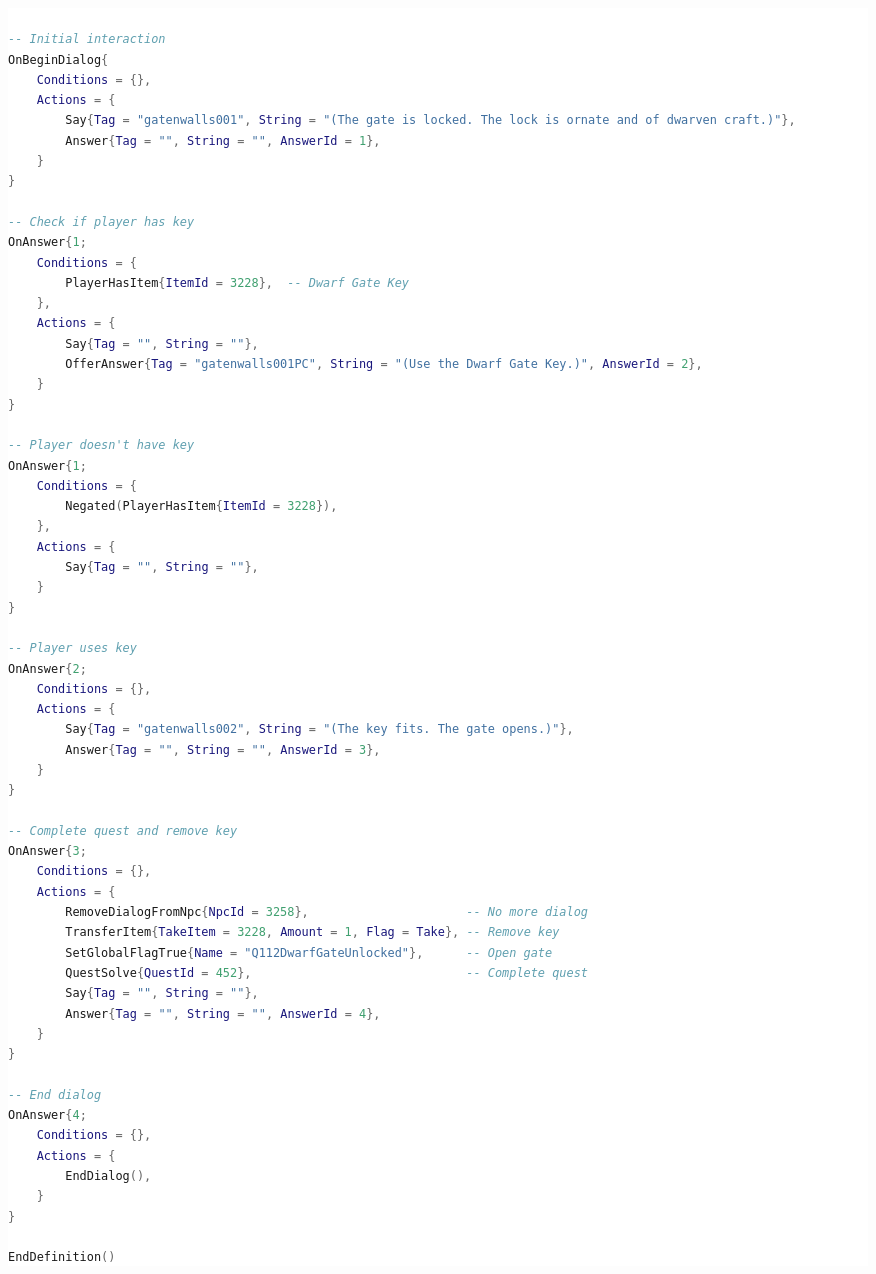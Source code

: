 ```lua

-- Initial interaction
OnBeginDialog{
    Conditions = {},
    Actions = {
        Say{Tag = "gatenwalls001", String = "(The gate is locked. The lock is ornate and of dwarven craft.)"},
        Answer{Tag = "", String = "", AnswerId = 1},
    }
}

-- Check if player has key
OnAnswer{1;
    Conditions = {
        PlayerHasItem{ItemId = 3228},  -- Dwarf Gate Key
    },
    Actions = {
        Say{Tag = "", String = ""},
        OfferAnswer{Tag = "gatenwalls001PC", String = "(Use the Dwarf Gate Key.)", AnswerId = 2},
    }
}

-- Player doesn't have key
OnAnswer{1;
    Conditions = {
        Negated(PlayerHasItem{ItemId = 3228}),
    },
    Actions = {
        Say{Tag = "", String = ""},
    }
}

-- Player uses key
OnAnswer{2;
    Conditions = {},
    Actions = {
        Say{Tag = "gatenwalls002", String = "(The key fits. The gate opens.)"},
        Answer{Tag = "", String = "", AnswerId = 3},
    }
}

-- Complete quest and remove key
OnAnswer{3;
    Conditions = {},
    Actions = {
        RemoveDialogFromNpc{NpcId = 3258},                      -- No more dialog
        TransferItem{TakeItem = 3228, Amount = 1, Flag = Take}, -- Remove key
        SetGlobalFlagTrue{Name = "Q112DwarfGateUnlocked"},      -- Open gate
        QuestSolve{QuestId = 452},                              -- Complete quest
        Say{Tag = "", String = ""},
        Answer{Tag = "", String = "", AnswerId = 4},
    }
}

-- End dialog
OnAnswer{4;
    Conditions = {},
    Actions = {
        EndDialog(),
    }
}

EndDefinition()
```